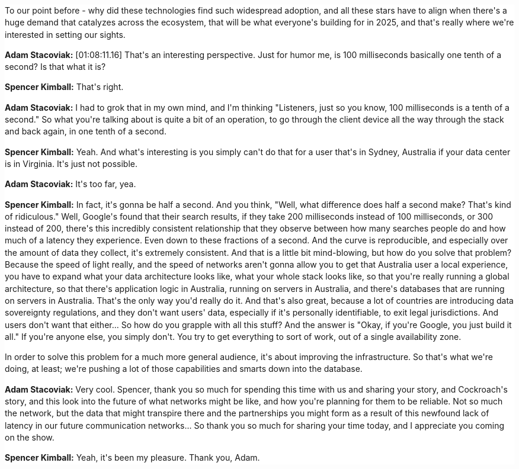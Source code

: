 To our point before - why did these technologies find such widespread adoption, and all these stars have to align when there's a huge demand that catalyzes across the ecosystem, that will be what everyone's building for in 2025, and that's really where we're interested in setting our sights.

**Adam Stacoviak:** \[01:08:11.16\] That's an interesting perspective. Just for humor me, is 100 milliseconds basically one tenth of a second? Is that what it is?

**Spencer Kimball:** That's right.

**Adam Stacoviak:** I had to grok that in my own mind, and I'm thinking "Listeners, just so you know, 100 milliseconds is a tenth of a second." So what you're talking about is quite a bit of an operation, to go through the client device all the way through the stack and back again, in one tenth of a second.

**Spencer Kimball:** Yeah. And what's interesting is you simply can't do that for a user that's in Sydney, Australia if your data center is in Virginia. It's just not possible.

**Adam Stacoviak:** It's too far, yea.

**Spencer Kimball:** In fact, it's gonna be half a second. And you think, "Well, what difference does half a second make? That's kind of ridiculous." Well, Google's found that their search results, if they take 200 milliseconds instead of 100 milliseconds, or 300 instead of 200, there's this incredibly consistent relationship that they observe between how many searches people do and how much of a latency they experience. Even down to these fractions of a second. And the curve is reproducible, and especially over the amount of data they collect, it's extremely consistent. And that is a little bit mind-blowing, but how do you solve that problem? Because the speed of light really, and the speed of networks aren't gonna allow you to get that Australia user a local experience, you have to expand what your data architecture looks like, what your whole stack looks like, so that you're really running a global architecture, so that there's application logic in Australia, running on servers in Australia, and there's databases that are running on servers in Australia. That's the only way you'd really do it. And that's also great, because a lot of countries are introducing data sovereignty regulations, and they don't want users' data, especially if it's personally identifiable, to exit legal jurisdictions. And users don't want that either... So how do you grapple with all this stuff? And the answer is "Okay, if you're Google, you just build it all." If you're anyone else, you simply don't. You try to get everything to sort of work, out of a single availability zone.

In order to solve this problem for a much more general audience, it's about improving the infrastructure. So that's what we're doing, at least; we're pushing a lot of those capabilities and smarts down into the database.

**Adam Stacoviak:** Very cool. Spencer, thank you so much for spending this time with us and sharing your story, and Cockroach's story, and this look into the future of what networks might be like, and how you're planning for them to be reliable. Not so much the network, but the data that might transpire there and the partnerships you might form as a result of this newfound lack of latency in our future communication networks... So thank you so much for sharing your time today, and I appreciate you coming on the show.

**Spencer Kimball:** Yeah, it's been my pleasure. Thank you, Adam.

